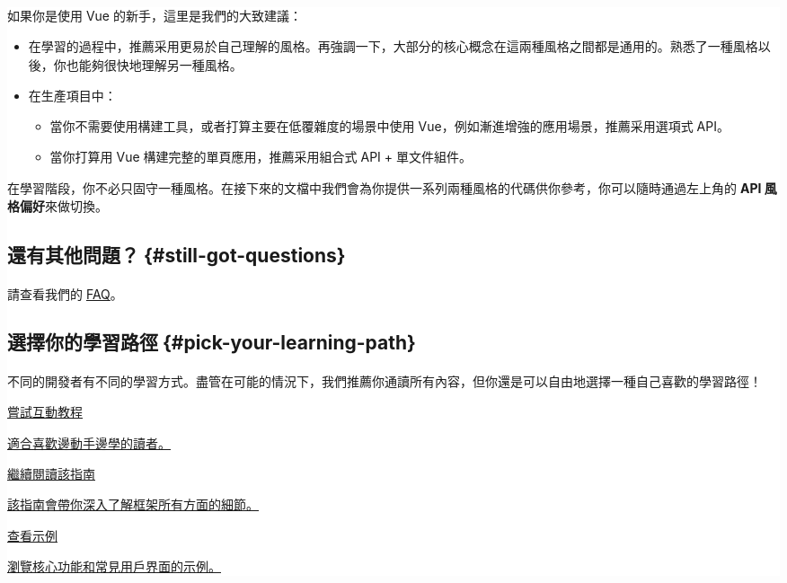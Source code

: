 如果你是使用 Vue 的新手，這里是我們的大致建議：

- 在學習的過程中，推薦采用更易於自己理解的風格。再強調一下，大部分的核心概念在這兩種風格之間都是通用的。熟悉了一種風格以後，你也能夠很快地理解另一種風格。

- 在生產項目中：

  - 當你不需要使用構建工具，或者打算主要在低覆雜度的場景中使用 Vue，例如漸進增強的應用場景，推薦采用選項式 API。

  - 當你打算用 Vue 構建完整的單頁應用，推薦采用組合式 API + 單文件組件。

在學習階段，你不必只固守一種風格。在接下來的文檔中我們會為你提供一系列兩種風格的代碼供你參考，你可以隨時通過左上角的 **API 風格偏好**來做切換。

## 還有其他問題？ {#still-got-questions}

請查看我們的 [FAQ](/about/faq)。

## 選擇你的學習路徑 {#pick-your-learning-path}

不同的開發者有不同的學習方式。盡管在可能的情況下，我們推薦你通讀所有內容，但你還是可以自由地選擇一種自己喜歡的學習路徑！

<div class="vt-box-container next-steps">
  <a class="vt-box" href="/tutorial/">
    <p class="next-steps-link">嘗試互動教程</p>
    <p class="next-steps-caption">適合喜歡邊動手邊學的讀者。</p>
  </a>
  <a class="vt-box" href="/guide/quick-start.html">
    <p class="next-steps-link">繼續閱讀該指南</p>
    <p class="next-steps-caption">該指南會帶你深入了解框架所有方面的細節。</p>
  </a>
  <a class="vt-box" href="/examples/">
    <p class="next-steps-link">查看示例</p>
    <p class="next-steps-caption">瀏覽核心功能和常見用戶界面的示例。</p>
  </a>
</div>
